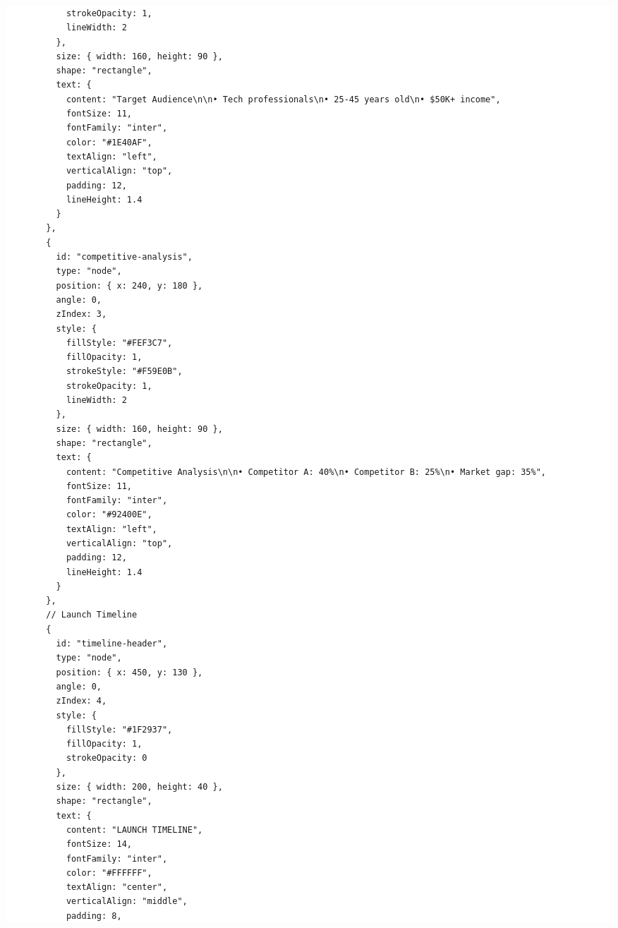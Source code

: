                 strokeOpacity: 1,
                lineWidth: 2
              },
              size: { width: 160, height: 90 },
              shape: "rectangle",
              text: {
                content: "Target Audience\n\n• Tech professionals\n• 25-45 years old\n• $50K+ income",
                fontSize: 11,
                fontFamily: "inter",
                color: "#1E40AF",
                textAlign: "left",
                verticalAlign: "top",
                padding: 12,
                lineHeight: 1.4
              }
            },
            {
              id: "competitive-analysis",
              type: "node",
              position: { x: 240, y: 180 },
              angle: 0,
              zIndex: 3,
              style: {
                fillStyle: "#FEF3C7",
                fillOpacity: 1,
                strokeStyle: "#F59E0B",
                strokeOpacity: 1,
                lineWidth: 2
              },
              size: { width: 160, height: 90 },
              shape: "rectangle",
              text: {
                content: "Competitive Analysis\n\n• Competitor A: 40%\n• Competitor B: 25%\n• Market gap: 35%",
                fontSize: 11,
                fontFamily: "inter",
                color: "#92400E",
                textAlign: "left",
                verticalAlign: "top",
                padding: 12,
                lineHeight: 1.4
              }
            },
            // Launch Timeline
            {
              id: "timeline-header",
              type: "node",
              position: { x: 450, y: 130 },
              angle: 0,
              zIndex: 4,
              style: {
                fillStyle: "#1F2937",
                fillOpacity: 1,
                strokeOpacity: 0
              },
              size: { width: 200, height: 40 },
              shape: "rectangle",
              text: {
                content: "LAUNCH TIMELINE",
                fontSize: 14,
                fontFamily: "inter",
                color: "#FFFFFF",
                textAlign: "center",
                verticalAlign: "middle",
                padding: 8,